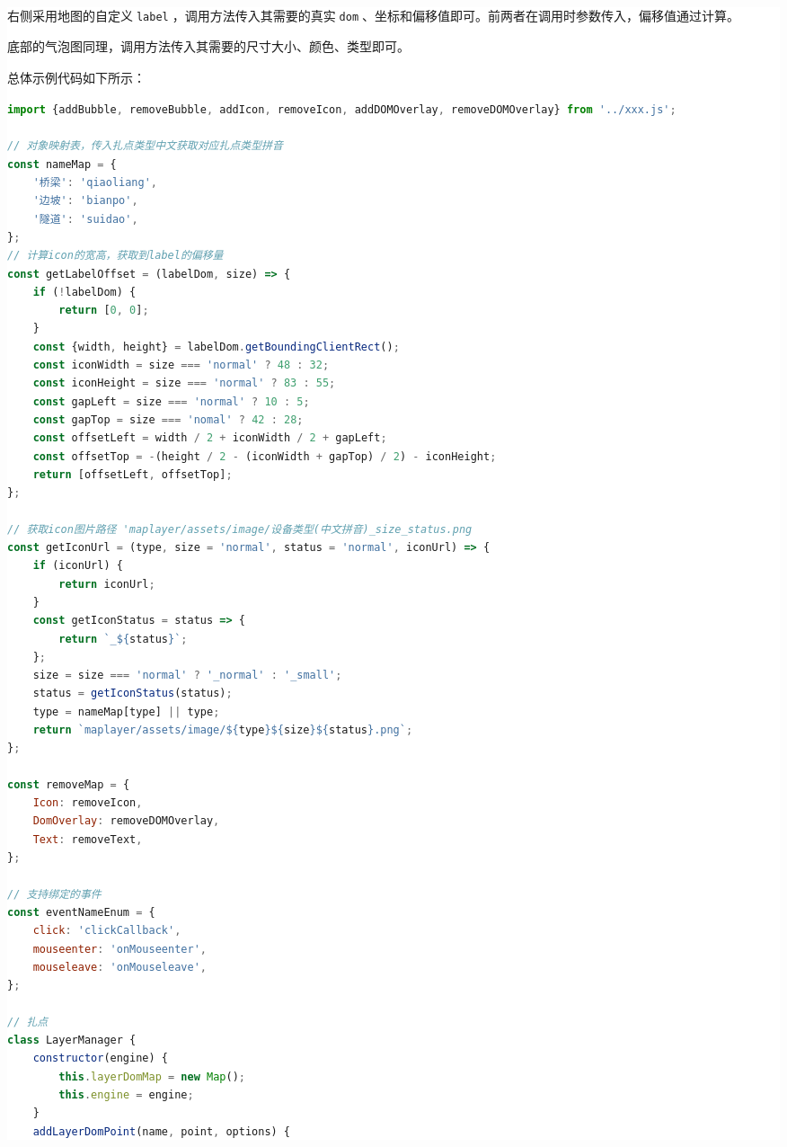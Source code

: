 右侧采用地图的自定义 `label` ，调用方法传入其需要的真实 `dom` 、坐标和偏移值即可。前两者在调用时参数传入，偏移值通过计算。

底部的气泡图同理，调用方法传入其需要的尺寸大小、颜色、类型即可。

总体示例代码如下所示：

```js
import {addBubble, removeBubble, addIcon, removeIcon, addDOMOverlay, removeDOMOverlay} from '../xxx.js';

// 对象映射表，传入扎点类型中文获取对应扎点类型拼音
const nameMap = {
    '桥梁': 'qiaoliang',
    '边坡': 'bianpo',
    '隧道': 'suidao',
};
// 计算icon的宽高，获取到label的偏移量
const getLabelOffset = (labelDom, size) => {
    if (!labelDom) {
        return [0, 0];
    }
    const {width, height} = labelDom.getBoundingClientRect();
    const iconWidth = size === 'normal' ? 48 : 32;
    const iconHeight = size === 'normal' ? 83 : 55;
    const gapLeft = size === 'normal' ? 10 : 5;
    const gapTop = size === 'nomal' ? 42 : 28;
    const offsetLeft = width / 2 + iconWidth / 2 + gapLeft;
    const offsetTop = -(height / 2 - (iconWidth + gapTop) / 2) - iconHeight;
    return [offsetLeft, offsetTop];
};

// 获取icon图片路径 'maplayer/assets/image/设备类型(中文拼音)_size_status.png
const getIconUrl = (type, size = 'normal', status = 'normal', iconUrl) => {
    if (iconUrl) {
        return iconUrl;
    }
    const getIconStatus = status => {
        return `_${status}`;
    };
    size = size === 'normal' ? '_normal' : '_small';
    status = getIconStatus(status);
    type = nameMap[type] || type;
    return `maplayer/assets/image/${type}${size}${status}.png`;
};

const removeMap = {
    Icon: removeIcon,
    DomOverlay: removeDOMOverlay,
    Text: removeText,
};

// 支持绑定的事件
const eventNameEnum = {
    click: 'clickCallback',
    mouseenter: 'onMouseenter',
    mouseleave: 'onMouseleave',
};

// 扎点
class LayerManager {
    constructor(engine) {
        this.layerDomMap = new Map();
        this.engine = engine;
    }
    addLayerDomPoint(name, point, options) {
```